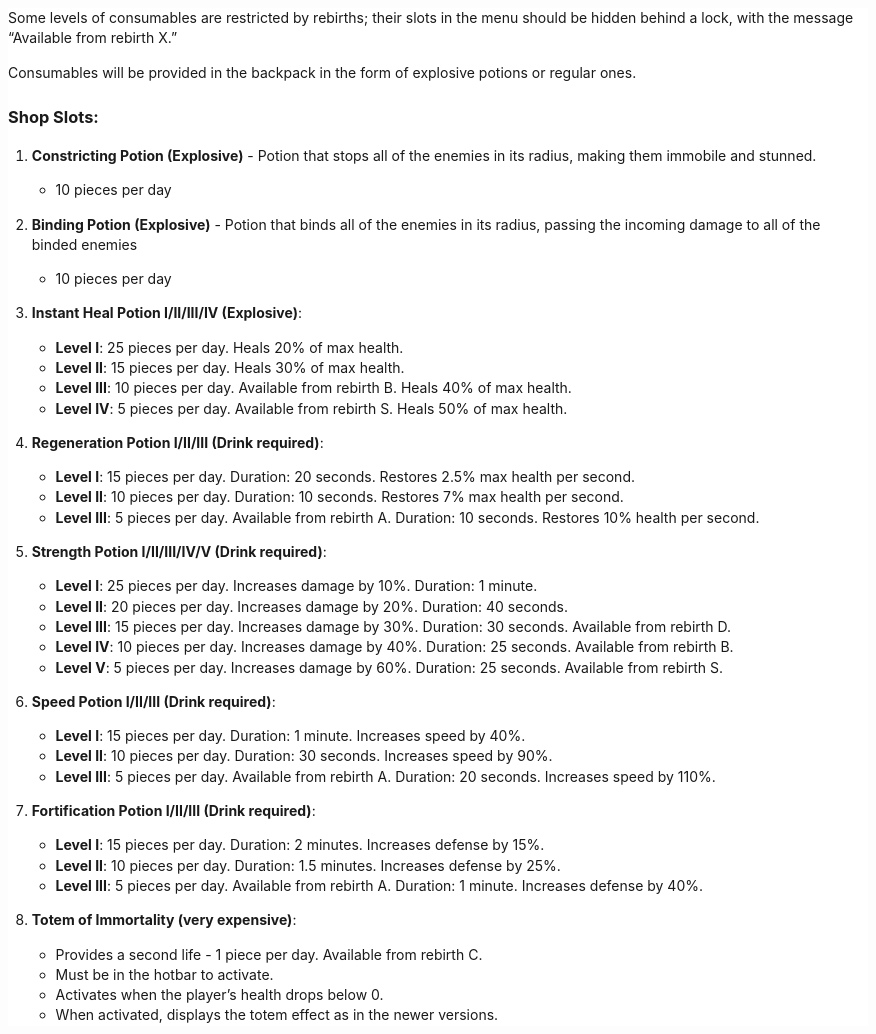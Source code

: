 Some levels of consumables are restricted by rebirths; their slots in the menu should be hidden behind a lock, with the message “Available from rebirth X.”

Consumables will be provided in the backpack in the form of explosive potions or regular ones.

### Shop Slots:

1. **Constricting Potion (Explosive)** - Potion that stops all of the enemies in its radius, making them immobile and stunned.
   - 10 pieces per day

2. **Binding Potion (Explosive)** - Potion that binds all of the enemies in its radius, passing the incoming damage to all of the binded enemies
   - 10 pieces per day

3. **Instant Heal Potion I/II/III/IV (Explosive)**:
   - **Level I**: 25 pieces per day. Heals 20% of max health.
   - **Level II**: 15 pieces per day. Heals 30% of max health.
   - **Level III**: 10 pieces per day. Available from rebirth B. Heals 40% of max health.
   - **Level IV**: 5 pieces per day. Available from rebirth S. Heals 50% of max health.

4. **Regeneration Potion I/II/III (Drink required)**:
   - **Level I**: 15 pieces per day. Duration: 20 seconds. Restores 2.5% max health per second.
   - **Level II**: 10 pieces per day. Duration: 10 seconds. Restores 7% max health per second.
   - **Level III**: 5 pieces per day. Available from rebirth A. Duration: 10 seconds. Restores 10% health per second.

5. **Strength Potion I/II/III/IV/V (Drink required)**:
   - **Level I**: 25 pieces per day. Increases damage by 10%. Duration: 1 minute.
   - **Level II**: 20 pieces per day. Increases damage by 20%. Duration: 40 seconds.
   - **Level III**: 15 pieces per day. Increases damage by 30%. Duration: 30 seconds. Available from rebirth D.
   - **Level IV**: 10 pieces per day. Increases damage by 40%. Duration: 25 seconds. Available from rebirth B.
   - **Level V**: 5 pieces per day. Increases damage by 60%. Duration: 25 seconds. Available from rebirth S.

6. **Speed Potion I/II/III (Drink required)**:
   - **Level I**: 15 pieces per day. Duration: 1 minute. Increases speed by 40%.
   - **Level II**: 10 pieces per day. Duration: 30 seconds. Increases speed by 90%.
   - **Level III**: 5 pieces per day. Available from rebirth A. Duration: 20 seconds. Increases speed by 110%.

7. **Fortification Potion I/II/III (Drink required)**:
   - **Level I**: 15 pieces per day. Duration: 2 minutes. Increases defense by 15%.
   - **Level II**: 10 pieces per day. Duration: 1.5 minutes. Increases defense by 25%.
   - **Level III**: 5 pieces per day. Available from rebirth A. Duration: 1 minute. Increases defense by 40%.

8. **Totem of Immortality (very expensive)**:
   - Provides a second life - 1 piece per day. Available from rebirth C.
   - Must be in the hotbar to activate.
   - Activates when the player’s health drops below 0.
   - When activated, displays the totem effect as in the newer versions.
